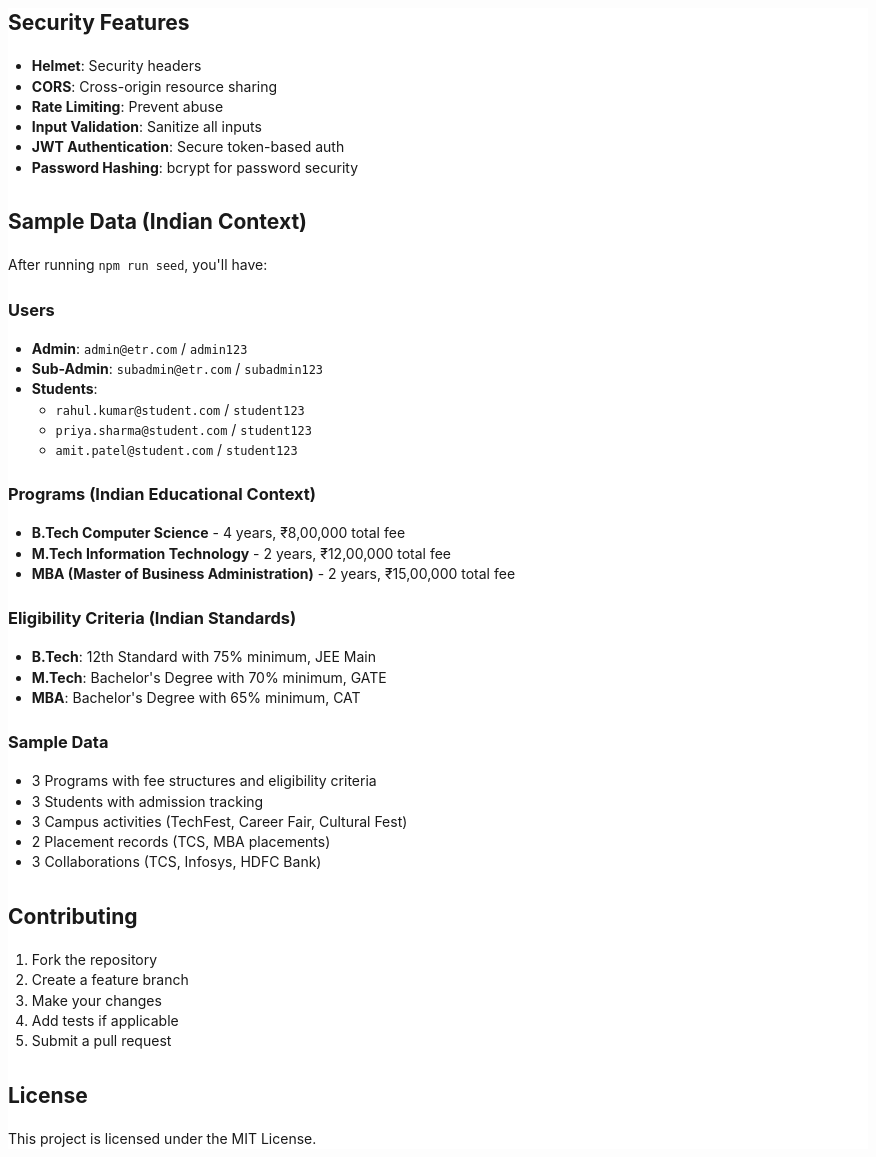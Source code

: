## Security Features

- **Helmet**: Security headers
- **CORS**: Cross-origin resource sharing
- **Rate Limiting**: Prevent abuse
- **Input Validation**: Sanitize all inputs
- **JWT Authentication**: Secure token-based auth
- **Password Hashing**: bcrypt for password security

## Sample Data (Indian Context)

After running `npm run seed`, you'll have:

### Users
- **Admin**: `admin@etr.com` / `admin123`
- **Sub-Admin**: `subadmin@etr.com` / `subadmin123`
- **Students**: 
  - `rahul.kumar@student.com` / `student123`
  - `priya.sharma@student.com` / `student123`
  - `amit.patel@student.com` / `student123`

### Programs (Indian Educational Context)
- **B.Tech Computer Science** - 4 years, ₹8,00,000 total fee
- **M.Tech Information Technology** - 2 years, ₹12,00,000 total fee
- **MBA (Master of Business Administration)** - 2 years, ₹15,00,000 total fee

### Eligibility Criteria (Indian Standards)
- **B.Tech**: 12th Standard with 75% minimum, JEE Main
- **M.Tech**: Bachelor's Degree with 70% minimum, GATE
- **MBA**: Bachelor's Degree with 65% minimum, CAT

### Sample Data
- 3 Programs with fee structures and eligibility criteria
- 3 Students with admission tracking
- 3 Campus activities (TechFest, Career Fair, Cultural Fest)
- 2 Placement records (TCS, MBA placements)
- 3 Collaborations (TCS, Infosys, HDFC Bank)

## Contributing

1. Fork the repository
2. Create a feature branch
3. Make your changes
4. Add tests if applicable
5. Submit a pull request

## License

This project is licensed under the MIT License.
